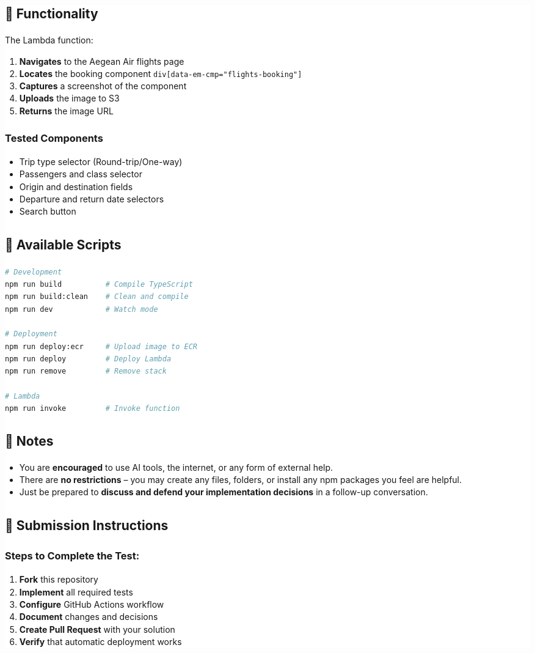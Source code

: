 ## 🎯 Functionality

The Lambda function:

1. **Navigates** to the Aegean Air flights page
2. **Locates** the booking component `div[data-em-cmp="flights-booking"]`
3. **Captures** a screenshot of the component
4. **Uploads** the image to S3
5. **Returns** the image URL

### Tested Components

- Trip type selector (Round-trip/One-way)
- Passengers and class selector
- Origin and destination fields
- Departure and return date selectors
- Search button

## 📜 Available Scripts

```bash
# Development
npm run build          # Compile TypeScript
npm run build:clean    # Clean and compile
npm run dev            # Watch mode

# Deployment
npm run deploy:ecr     # Upload image to ECR
npm run deploy         # Deploy Lambda
npm run remove         # Remove stack

# Lambda
npm run invoke         # Invoke function
```

## 📝 Notes
- You are **encouraged** to use AI tools, the internet, or any form of external help.
- There are **no restrictions** – you may create any files, folders, or install any npm packages you feel are helpful.
- Just be prepared to **discuss and defend your implementation decisions** in a follow-up conversation.

## 🤝 Submission Instructions

### Steps to Complete the Test:

1. **Fork** this repository
2. **Implement** all required tests
3. **Configure** GitHub Actions workflow
4. **Document** changes and decisions
5. **Create Pull Request** with your solution
6. **Verify** that automatic deployment works
